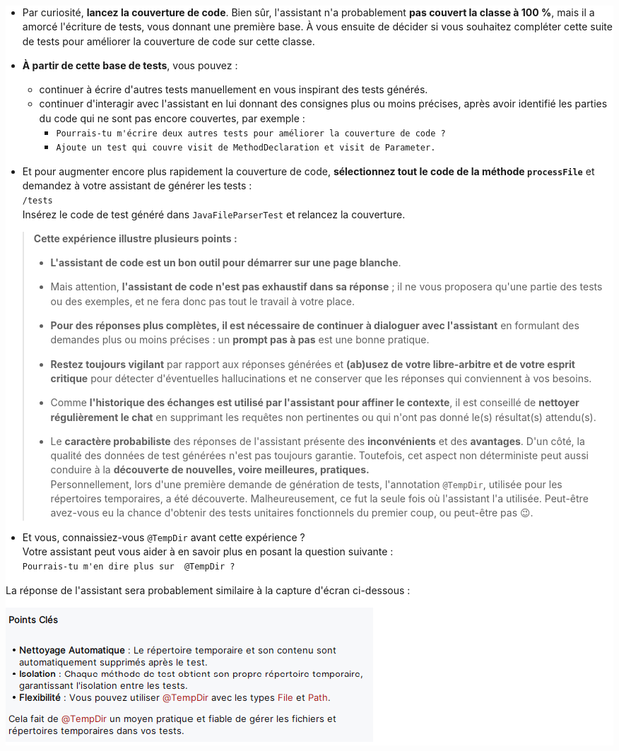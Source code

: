 - Par curiosité, **lancez la couverture de code**.
Bien sûr, l'assistant n'a probablement **pas couvert la classe à 100 %**, mais il a amorcé l'écriture de tests, vous donnant une première base. À vous ensuite de décider si vous souhaitez compléter cette suite de tests pour améliorer la couverture de code sur cette classe.

- **À partir de cette base de tests**, vous pouvez :
  - continuer à écrire d'autres tests manuellement en vous inspirant des tests générés.
  - continuer d'interagir avec l'assistant en lui donnant des consignes plus ou moins précises, après avoir identifié les parties du code qui ne sont pas encore couvertes, par exemple :
    - `Pourrais-tu m'écrire deux autres tests pour améliorer la couverture de code ?`
    - `Ajoute un test qui couvre visit de MethodDeclaration et visit de Parameter.`

- Et pour augmenter encore plus rapidement la couverture de code, **sélectionnez tout le code de la méthode `processFile`** et demandez à votre assistant de générer les tests :  
  `/tests`  
  Insérez le code de test généré dans `JavaFileParserTest` et relancez la couverture.

> **Cette expérience illustre plusieurs points :**
>
>- **L'assistant de code est un bon outil pour démarrer sur une page blanche**.
>
>- Mais attention, **l'assistant de code n'est pas exhaustif dans sa réponse** ; il ne vous proposera qu'une partie des tests ou des exemples, et ne fera donc pas tout le travail à votre place.
>
>- **Pour des réponses plus complètes, il est nécessaire de continuer à dialoguer avec l'assistant** en formulant des demandes plus ou moins précises : un **prompt pas à pas** est une bonne pratique.
>
>- **Restez toujours vigilant** par rapport aux réponses générées et **(ab)usez de votre libre-arbitre et de votre esprit critique** pour détecter d'éventuelles hallucinations et ne conserver que les réponses qui conviennent à vos besoins.
>
>- Comme **l'historique des échanges est utilisé par l'assistant pour affiner le contexte**, il est conseillé de **nettoyer régulièrement le chat** en supprimant les requêtes non pertinentes ou qui n'ont pas donné le(s) résultat(s) attendu(s).
>
>- Le **caractère probabiliste** des réponses de l'assistant présente des **inconvénients** et des **avantages**.
D'un côté, la qualité des données de test générées n'est pas toujours garantie. Toutefois, cet aspect non déterministe peut aussi conduire à la **découverte de nouvelles, voire meilleures, pratiques.**  
Personnellement, lors d'une première demande de génération de tests, l'annotation `@TempDir`, utilisée pour les répertoires temporaires, a été découverte. Malheureusement, ce fut la seule fois où l'assistant l'a utilisée. Peut-être avez-vous eu la chance d'obtenir des tests unitaires fonctionnels du premier coup, ou peut-être pas 😉.

- Et vous, connaissiez-vous `@TempDir` avant cette expérience ?  
Votre assistant peut vous aider à en savoir plus en posant la question suivante :  
`Pourrais-tu m'en dire plus sur  @TempDir ?`

La réponse de l'assistant sera probablement similaire à la capture d'écran ci-dessous :

![A propos de l'annotation TempDir](../assets/TempDirAPropos.png "A propos de l'annotation TempDir")
